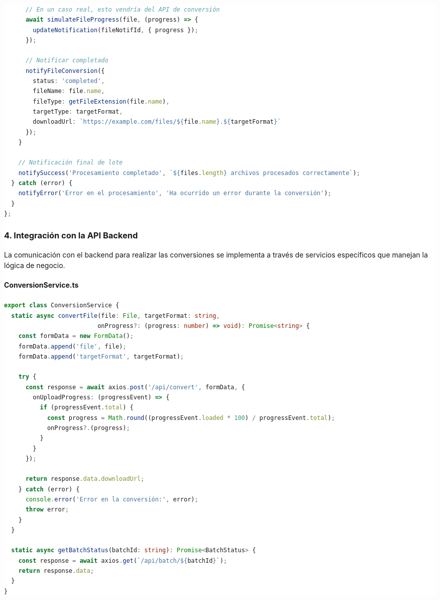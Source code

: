```typescript
      // En un caso real, esto vendría del API de conversión
      await simulateFileProgress(file, (progress) => {
        updateNotification(fileNotifId, { progress });
      });
      
      // Notificar completado
      notifyFileConversion({
        status: 'completed',
        fileName: file.name,
        fileType: getFileExtension(file.name),
        targetType: targetFormat,
        downloadUrl: `https://example.com/files/${file.name}.${targetFormat}`
      });
    }
    
    // Notificación final de lote
    notifySuccess('Procesamiento completado', `${files.length} archivos procesados correctamente`);
  } catch (error) {
    notifyError('Error en el procesamiento', 'Ha ocurrido un error durante la conversión');
  }
};
```

### 4. Integración con la API Backend

La comunicación con el backend para realizar las conversiones se implementa a través de servicios específicos que manejan la lógica de negocio.

#### ConversionService.ts

```typescript
export class ConversionService {
  static async convertFile(file: File, targetFormat: string, 
                          onProgress?: (progress: number) => void): Promise<string> {
    const formData = new FormData();
    formData.append('file', file);
    formData.append('targetFormat', targetFormat);
    
    try {
      const response = await axios.post('/api/convert', formData, {
        onUploadProgress: (progressEvent) => {
          if (progressEvent.total) {
            const progress = Math.round((progressEvent.loaded * 100) / progressEvent.total);
            onProgress?.(progress);
          }
        }
      });
      
      return response.data.downloadUrl;
    } catch (error) {
      console.error('Error en la conversión:', error);
      throw error;
    }
  }
  
  static async getBatchStatus(batchId: string): Promise<BatchStatus> {
    const response = await axios.get(`/api/batch/${batchId}`);
    return response.data;
  }
}
```
